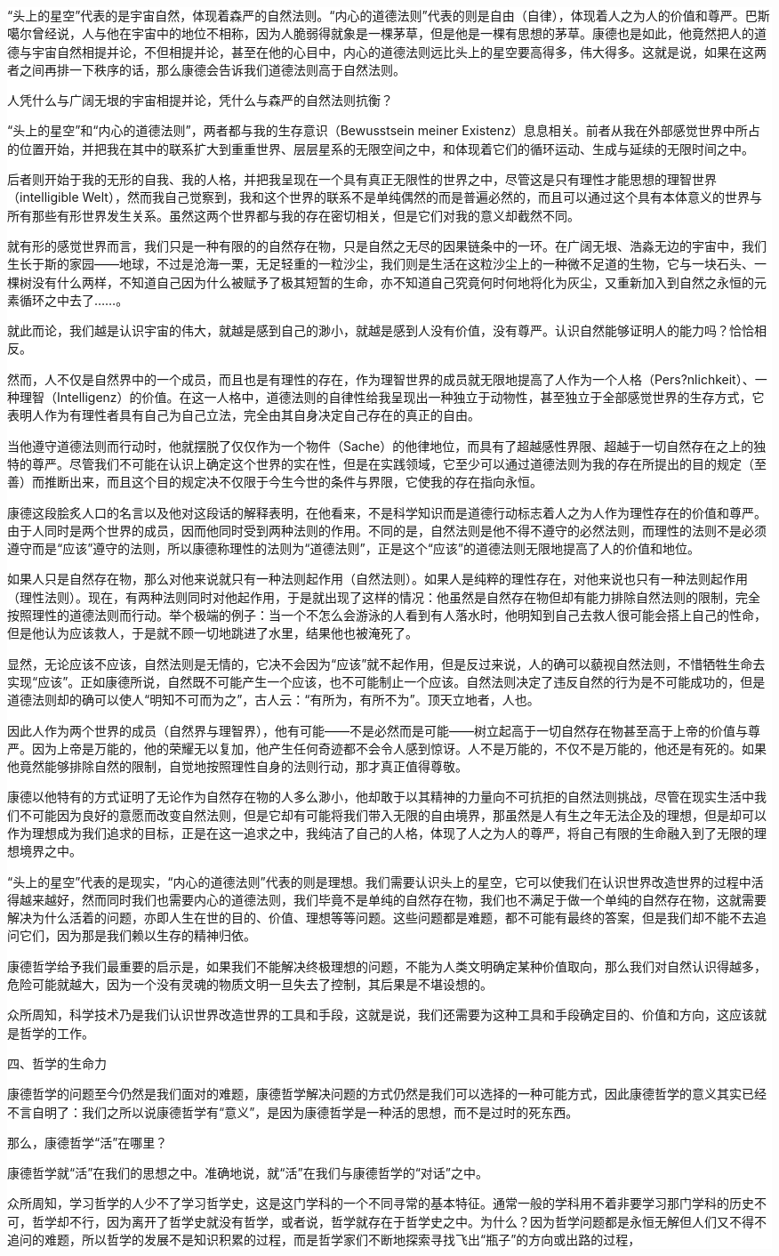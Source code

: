 “头上的星空”代表的是宇宙自然，体现着森严的自然法则。“内心的道德法则”代表的则是自由（自律），体现着人之为人的价值和尊严。巴斯噶尔曾经说，人与他在宇宙中的地位不相称，因为人脆弱得就象是一棵茅草，但是他是一棵有思想的茅草。康德也是如此，他竟然把人的道德与宇宙自然相提并论，不但相提并论，甚至在他的心目中，内心的道德法则远比头上的星空要高得多，伟大得多。这就是说，如果在这两者之间再排一下秩序的话，那么康德会告诉我们道德法则高于自然法则。

人凭什么与广阔无垠的宇宙相提并论，凭什么与森严的自然法则抗衡？

“头上的星空”和“内心的道德法则”，两者都与我的生存意识（Bewusstsein meiner Existenz）息息相关。前者从我在外部感觉世界中所占的位置开始，并把我在其中的联系扩大到重重世界、层层星系的无限空间之中，和体现着它们的循环运动、生成与延续的无限时间之中。

后者则开始于我的无形的自我、我的人格，并把我呈现在一个具有真正无限性的世界之中，尽管这是只有理性才能思想的理智世界（intelligible Welt），然而我自己觉察到，我和这个世界的联系不是单纯偶然的而是普遍必然的，而且可以通过这个具有本体意义的世界与所有那些有形世界发生关系。虽然这两个世界都与我的存在密切相关，但是它们对我的意义却截然不同。

就有形的感觉世界而言，我们只是一种有限的的自然存在物，只是自然之无尽的因果链条中的一环。在广阔无垠、浩淼无边的宇宙中，我们生长于斯的家园――地球，不过是沧海一栗，无足轻重的一粒沙尘，我们则是生活在这粒沙尘上的一种微不足道的生物，它与一块石头、一棵树没有什么两样，不知道自己因为什么被赋予了极其短暂的生命，亦不知道自己究竟何时何地将化为灰尘，又重新加入到自然之永恒的元素循环之中去了……。

就此而论，我们越是认识宇宙的伟大，就越是感到自己的渺小，就越是感到人没有价值，没有尊严。认识自然能够证明人的能力吗？恰恰相反。

然而，人不仅是自然界中的一个成员，而且也是有理性的存在，作为理智世界的成员就无限地提高了人作为一个人格（Pers?nlichkeit）、一种理智（Intelligenz）的价值。在这一人格中，道德法则的自律性给我呈现出一种独立于动物性，甚至独立于全部感觉世界的生存方式，它表明人作为有理性者具有自己为自己立法，完全由其自身决定自己存在的真正的自由。

当他遵守道德法则而行动时，他就摆脱了仅仅作为一个物件（Sache）的他律地位，而具有了超越感性界限、超越于一切自然存在之上的独特的尊严。尽管我们不可能在认识上确定这个世界的实在性，但是在实践领域，它至少可以通过道德法则为我的存在所提出的目的规定（至善）而推断出来，而且这个目的规定决不仅限于今生今世的条件与界限，它使我的存在指向永恒。

康德这段脍炙人口的名言以及他对这段话的解释表明，在他看来，不是科学知识而是道德行动标志着人之为人作为理性存在的价值和尊严。由于人同时是两个世界的成员，因而他同时受到两种法则的作用。不同的是，自然法则是他不得不遵守的必然法则，而理性的法则不是必须遵守而是“应该”遵守的法则，所以康德称理性的法则为“道德法则”，正是这个“应该”的道德法则无限地提高了人的价值和地位。

如果人只是自然存在物，那么对他来说就只有一种法则起作用（自然法则）。如果人是纯粹的理性存在，对他来说也只有一种法则起作用（理性法则）。现在，有两种法则同时对他起作用，于是就出现了这样的情况：他虽然是自然存在物但却有能力排除自然法则的限制，完全按照理性的道德法则而行动。举个极端的例子：当一个不怎么会游泳的人看到有人落水时，他明知到自己去救人很可能会搭上自己的性命，但是他认为应该救人，于是就不顾一切地跳进了水里，结果他也被淹死了。

显然，无论应该不应该，自然法则是无情的，它决不会因为“应该”就不起作用，但是反过来说，人的确可以藐视自然法则，不惜牺牲生命去实现“应该”。正如康德所说，自然既不可能产生一个应该，也不可能制止一个应该。自然法则决定了违反自然的行为是不可能成功的，但是道德法则却的确可以使人“明知不可而为之”，古人云：“有所为，有所不为”。顶天立地者，人也。

因此人作为两个世界的成员（自然界与理智界），他有可能――不是必然而是可能――树立起高于一切自然存在物甚至高于上帝的价值与尊严。因为上帝是万能的，他的荣耀无以复加，他产生任何奇迹都不会令人感到惊讶。人不是万能的，不仅不是万能的，他还是有死的。如果他竟然能够排除自然的限制，自觉地按照理性自身的法则行动，那才真正值得尊敬。





康德以他特有的方式证明了无论作为自然存在物的人多么渺小，他却敢于以其精神的力量向不可抗拒的自然法则挑战，尽管在现实生活中我们不可能因为良好的意愿而改变自然法则，但是它却有可能将我们带入无限的自由境界，那虽然是人有生之年无法企及的理想，但是却可以作为理想成为我们追求的目标，正是在这一追求之中，我纯洁了自己的人格，体现了人之为人的尊严，将自己有限的生命融入到了无限的理想境界之中。

“头上的星空”代表的是现实，“内心的道德法则”代表的则是理想。我们需要认识头上的星空，它可以使我们在认识世界改造世界的过程中活得越来越好，然而同时我们也需要内心的道德法则，我们毕竟不是单纯的自然存在物，我们也不满足于做一个单纯的自然存在物，这就需要解决为什么活着的问题，亦即人生在世的目的、价值、理想等等问题。这些问题都是难题，都不可能有最终的答案，但是我们却不能不去追问它们，因为那是我们赖以生存的精神归依。

康德哲学给予我们最重要的启示是，如果我们不能解决终极理想的问题，不能为人类文明确定某种价值取向，那么我们对自然认识得越多，危险可能就越大，因为一个没有灵魂的物质文明一旦失去了控制，其后果是不堪设想的。

众所周知，科学技术乃是我们认识世界改造世界的工具和手段，这就是说，我们还需要为这种工具和手段确定目的、价值和方向，这应该就是哲学的工作。

四、哲学的生命力

康德哲学的问题至今仍然是我们面对的难题，康德哲学解决问题的方式仍然是我们可以选择的一种可能方式，因此康德哲学的意义其实已经不言自明了：我们之所以说康德哲学有“意义”，是因为康德哲学是一种活的思想，而不是过时的死东西。

那么，康德哲学“活”在哪里？

康德哲学就“活”在我们的思想之中。准确地说，就“活”在我们与康德哲学的“对话”之中。

众所周知，学习哲学的人少不了学习哲学史，这是这门学科的一个不同寻常的基本特征。通常一般的学科用不着非要学习那门学科的历史不可，哲学却不行，因为离开了哲学史就没有哲学，或者说，哲学就存在于哲学史之中。为什么？因为哲学问题都是永恒无解但人们又不得不追问的难题，所以哲学的发展不是知识积累的过程，而是哲学家们不断地探索寻找飞出“瓶子”的方向或出路的过程，

